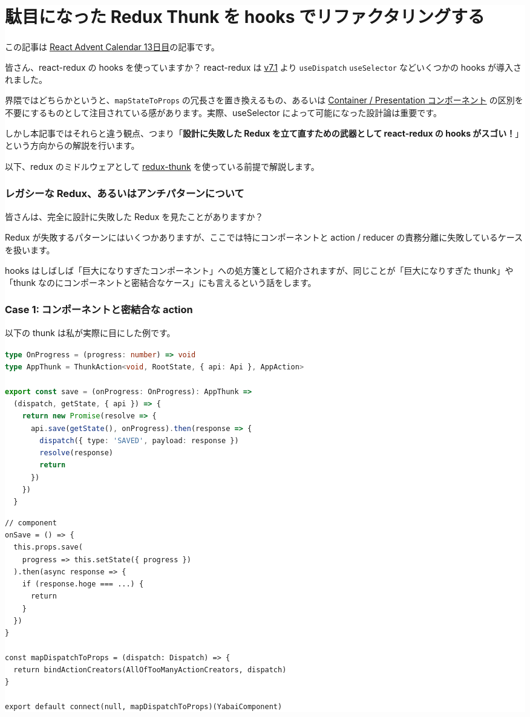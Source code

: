 # 駄目になった Redux Thunk を hooks でリファクタリングする

この記事は [React Advent Calendar 13日目](https://qiita.com/advent-calendar/2019/react)の記事です。

皆さん、react-redux の hooks を使っていますか？
react-redux は [v7.1](https://github.com/reduxjs/react-redux/releases/tag/v7.1.0) より `useDispatch` `useSelector` などいくつかの hooks が導入されました。

界隈ではどちらかというと、`mapStateToProps` の冗長さを置き換えるもの、あるいは [Container / Presentation コンポーネント](https://medium.com/@dan_abramov/smart-and-dumb-components-7ca2f9a7c7d0) の区別を不要にするものとして注目されている感があります。実際、useSelector によって可能になった設計論は重要です。

しかし本記事ではそれらと違う観点、つまり「**設計に失敗した Redux を立て直すための武器として react-redux の hooks がスゴい！**」という方向からの解説を行います。

以下、redux のミドルウェアとして [redux-thunk](https://github.com/reduxjs/redux-thunk) を使っている前提で解説します。

### レガシーな Redux、あるいはアンチパターンについて

皆さんは、完全に設計に失敗した Redux を見たことがありますか？

Redux が失敗するパターンにはいくつかありますが、ここでは特にコンポーネントと action / reducer の責務分離に失敗しているケースを扱います。

hooks はしばしば「巨大になりすぎたコンポーネント」への処方箋として紹介されますが、同じことが「巨大になりすぎた thunk」や「thunk なのにコンポーネントと密結合なケース」にも言えるという話をします。

### Case 1: コンポーネントと密結合な action

以下の thunk は私が実際に目にした例です。

```ts
type OnProgress = (progress: number) => void
type AppThunk = ThunkAction<void, RootState, { api: Api }, AppAction>

export const save = (onProgress: OnProgress): AppThunk =>
  (dispatch, getState, { api }) => {
    return new Promise(resolve => {
      api.save(getState(), onProgress).then(response => {
        dispatch({ type: 'SAVED', payload: response })
        resolve(response)
        return
      })
    })
  }
```

```tsx
// component
onSave = () => {
  this.props.save(
    progress => this.setState({ progress })
  ).then(async response => {
    if (response.hoge === ...) {
      return
    }
  })
}

const mapDispatchToProps = (dispatch: Dispatch) => {
  return bindActionCreators(AllOfTooManyActionCreators, dispatch)
}

export default connect(null, mapDispatchToProps)(YabaiComponent)
```
